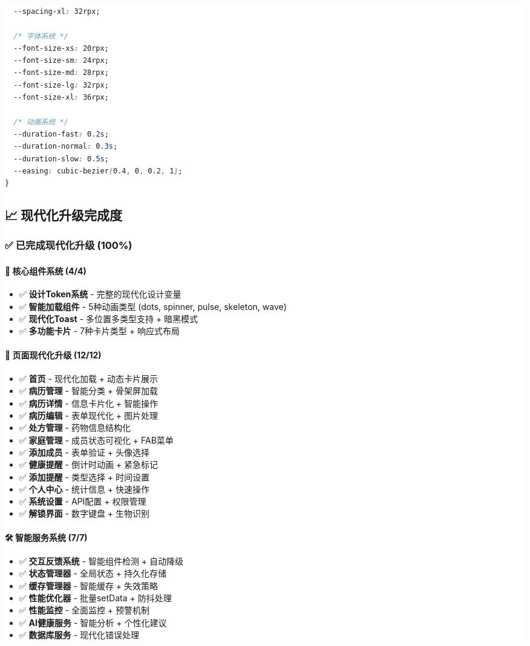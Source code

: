 ```css
  --spacing-xl: 32rpx;
  
  /* 字体系统 */
  --font-size-xs: 20rpx;
  --font-size-sm: 24rpx;
  --font-size-md: 28rpx;
  --font-size-lg: 32rpx;
  --font-size-xl: 36rpx;
  
  /* 动画系统 */
  --duration-fast: 0.2s;
  --duration-normal: 0.3s;
  --duration-slow: 0.5s;
  --easing: cubic-bezier(0.4, 0, 0.2, 1);
}
```

## 📈 现代化升级完成度

### ✅ 已完成现代化升级 (100%)

#### 🎨 核心组件系统 (4/4)
- ✅ **设计Token系统** - 完整的现代化设计变量
- ✅ **智能加载组件** - 5种动画类型 (dots, spinner, pulse, skeleton, wave)
- ✅ **现代化Toast** - 多位置多类型支持 + 暗黑模式
- ✅ **多功能卡片** - 7种卡片类型 + 响应式布局

#### 📱 页面现代化升级 (12/12)
- ✅ **首页** - 现代化加载 + 动态卡片展示
- ✅ **病历管理** - 智能分类 + 骨架屏加载
- ✅ **病历详情** - 信息卡片化 + 智能操作
- ✅ **病历编辑** - 表单现代化 + 图片处理
- ✅ **处方管理** - 药物信息结构化
- ✅ **家庭管理** - 成员状态可视化 + FAB菜单
- ✅ **添加成员** - 表单验证 + 头像选择
- ✅ **健康提醒** - 倒计时动画 + 紧急标记
- ✅ **添加提醒** - 类型选择 + 时间设置
- ✅ **个人中心** - 统计信息 + 快速操作
- ✅ **系统设置** - API配置 + 权限管理
- ✅ **解锁界面** - 数字键盘 + 生物识别

#### 🛠️ 智能服务系统 (7/7)
- ✅ **交互反馈系统** - 智能组件检测 + 自动降级
- ✅ **状态管理器** - 全局状态 + 持久化存储
- ✅ **缓存管理器** - 智能缓存 + 失效策略
- ✅ **性能优化器** - 批量setData + 防抖处理
- ✅ **性能监控** - 全面监控 + 预警机制
- ✅ **AI健康服务** - 智能分析 + 个性化建议
- ✅ **数据库服务** - 现代化错误处理
